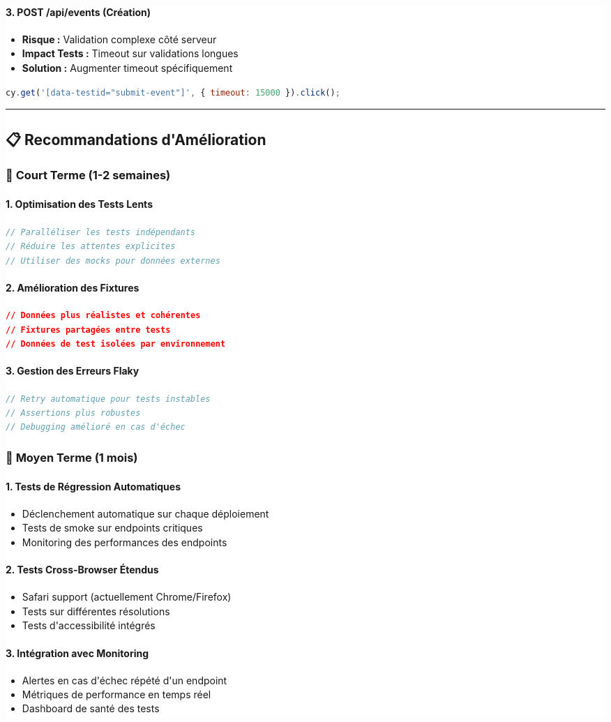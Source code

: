 #### **3. POST /api/events (Création)**
- **Risque :** Validation complexe côté serveur
- **Impact Tests :** Timeout sur validations longues
- **Solution :** Augmenter timeout spécifiquement
```javascript
cy.get('[data-testid="submit-event"]', { timeout: 15000 }).click();
```

---

## 📋 Recommandations d'Amélioration

### 🔄 **Court Terme (1-2 semaines)**

#### **1. Optimisation des Tests Lents**
```javascript
// Paralléliser les tests indépendants
// Réduire les attentes explicites
// Utiliser des mocks pour données externes
```

#### **2. Amélioration des Fixtures**
```json
// Données plus réalistes et cohérentes
// Fixtures partagées entre tests
// Données de test isolées par environnement
```

#### **3. Gestion des Erreurs Flaky**
```javascript
// Retry automatique pour tests instables
// Assertions plus robustes
// Debugging amélioré en cas d'échec
```

### 🎯 **Moyen Terme (1 mois)**

#### **1. Tests de Régression Automatiques**
- Déclenchement automatique sur chaque déploiement
- Tests de smoke sur endpoints critiques
- Monitoring des performances des endpoints

#### **2. Tests Cross-Browser Étendus**
- Safari support (actuellement Chrome/Firefox)
- Tests sur différentes résolutions
- Tests d'accessibilité intégrés

#### **3. Intégration avec Monitoring**
- Alertes en cas d'échec répété d'un endpoint
- Métriques de performance en temps réel
- Dashboard de santé des tests
